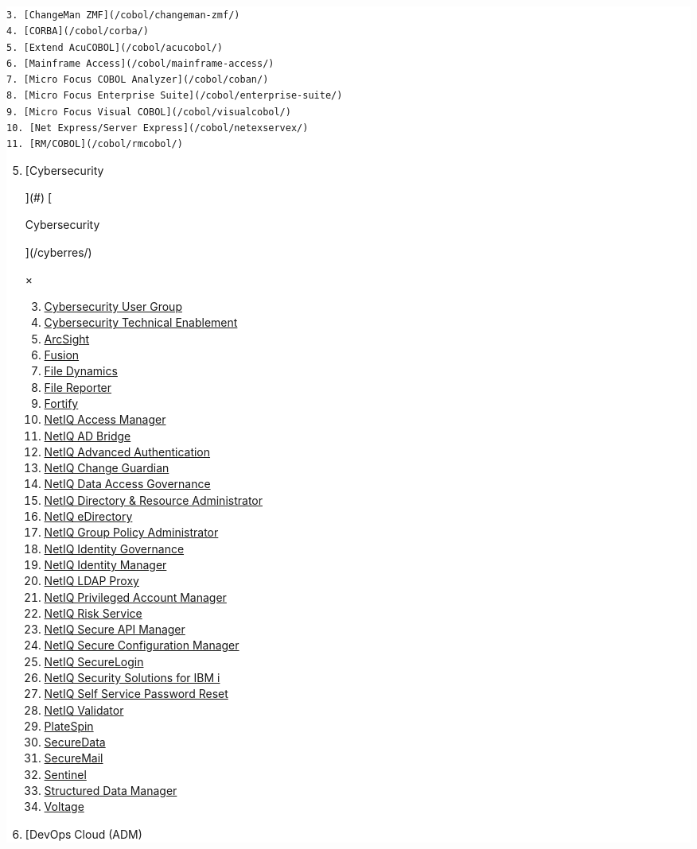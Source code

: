     3. [ChangeMan ZMF](/cobol/changeman-zmf/)
    4. [CORBA](/cobol/corba/)
    5. [Extend AcuCOBOL](/cobol/acucobol/)
    6. [Mainframe Access](/cobol/mainframe-access/)
    7. [Micro Focus COBOL Analyzer](/cobol/coban/)
    8. [Micro Focus Enterprise Suite](/cobol/enterprise-suite/)
    9. [Micro Focus Visual COBOL](/cobol/visualcobol/)
    10. [Net Express/Server Express](/cobol/netexservex/)
    11. [RM/COBOL](/cobol/rmcobol/)
5. [Cybersecurity
    
    ](#)
    [
    
    Cybersecurity
    
    ](/cyberres/)
    
    ×
    
    3. [Cybersecurity User Group](/cyberres/cybersecurity-user-group/)
    4. [Cybersecurity Technical Enablement](/cyberres/cybersecurity-technical-enablement/)
    5. [ArcSight](/cyberres/arcsight/)
    6. [Fusion](/cyberres/voltage/fusion/)
    7. [File Dynamics](/cyberres/filedynamics/)
    8. [File Reporter](/cyberres/filereporter/)
    9. [Fortify](/cyberres/fortify/)
    10. [NetIQ Access Manager](/cyberres/accessmanager/)
    11. [NetIQ AD Bridge](/cyberres/netiq-policy-orchestration-p/adbridge)
    12. [NetIQ Advanced Authentication](/cyberres/advancedauthentication/)
    13. [NetIQ Change Guardian](/cyberres/changeguardian/)
    14. [NetIQ Data Access Governance](/cyberres/netiq-identity-governance-administration/data-access-governance/)
    15. [NetIQ Directory & Resource Administrator](/cyberres/dra/)
    16. [NetIQ eDirectory](/cyberres/edirectory/)
    17. [NetIQ Group Policy Administrator](/cyberres/netiq-policy-orchestration-p/gpa)
    18. [NetIQ Identity Governance](/cyberres/netiq-identity-governance-administration/idgovernance)
    19. [NetIQ Identity Manager](/cyberres/idm/)
    20. [NetIQ LDAP Proxy](/cyberres/ldap_proxy/)
    21. [NetIQ Privileged Account Manager](/cyberres/pam/)
    22. [NetIQ Risk Service](/cyberres/riskservices/)
    23. [NetIQ Secure API Manager](/cyberres/api_manager/)
    24. [NetIQ Secure Configuration Manager](/cyberres/scm/)
    25. [NetIQ SecureLogin](/cyberres/securelogin/)
    26. [NetIQ Security Solutions for IBM i](/cyberres/ibmi/)
    27. [NetIQ Self Service Password Reset](/cyberres/sspr/)
    28. [NetIQ Validator](/cyberres/validator/)
    29. [PlateSpin](/cyberres/platespin/)
    30. [SecureData](/cyberres/voltage/voltage-securedata-customers-only/)
    31. [SecureMail](/cyberres/voltage/voltage-securemail-customers-only/)
    32. [Sentinel](/cyberres/sentinel/)
    33. [Structured Data Manager](/cyberres/sdm/)
    34. [Voltage](/cyberres/voltage/)
6. [DevOps Cloud (ADM)
    